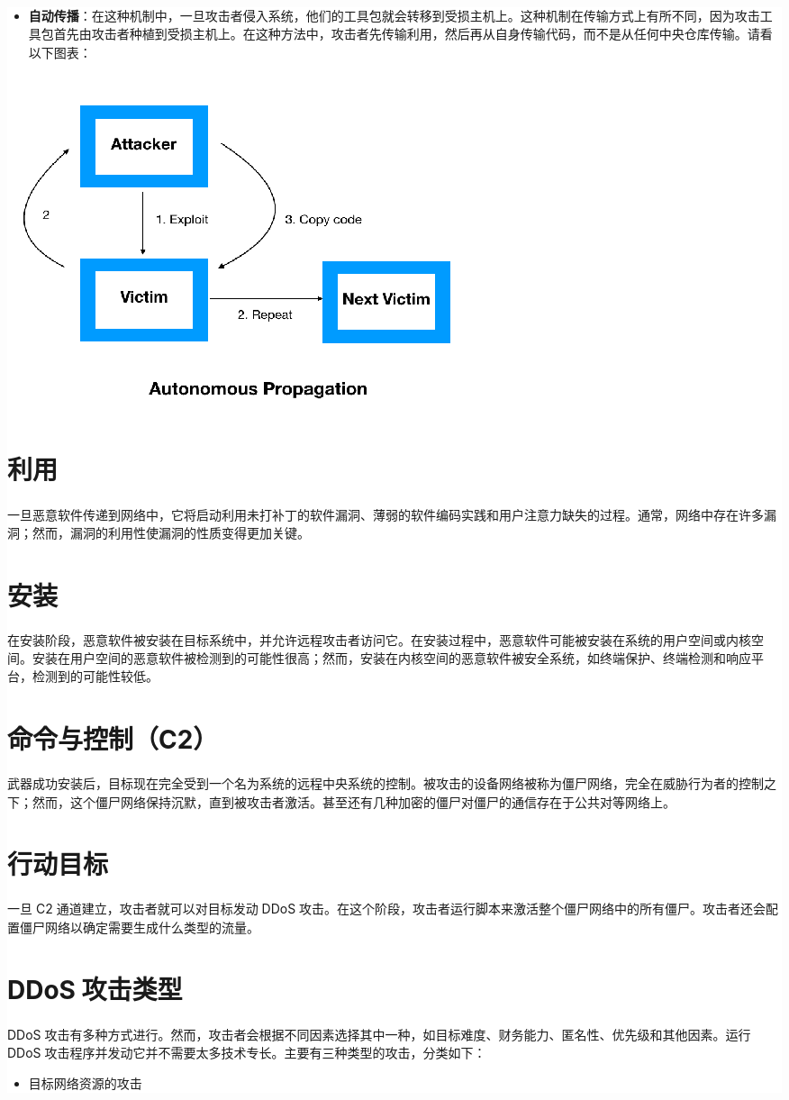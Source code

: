 +   **自动传播**：在这种机制中，一旦攻击者侵入系统，他们的工具包就会转移到受损主机上。这种机制在传输方式上有所不同，因为攻击工具包首先由攻击者种植到受损主机上。在这种方法中，攻击者先传输利用，然后再从自身传输代码，而不是从任何中央仓库传输。请看以下图表：

![](img/a407c6ef-2de6-4a8a-88a0-ae8067a975c6.png)

# 利用

一旦恶意软件传递到网络中，它将启动利用未打补丁的软件漏洞、薄弱的软件编码实践和用户注意力缺失的过程。通常，网络中存在许多漏洞；然而，漏洞的利用性使漏洞的性质变得更加关键。

# 安装

在安装阶段，恶意软件被安装在目标系统中，并允许远程攻击者访问它。在安装过程中，恶意软件可能被安装在系统的用户空间或内核空间。安装在用户空间的恶意软件被检测到的可能性很高；然而，安装在内核空间的恶意软件被安全系统，如终端保护、终端检测和响应平台，检测到的可能性较低。

# 命令与控制（C2）

武器成功安装后，目标现在完全受到一个名为系统的远程中央系统的控制。被攻击的设备网络被称为僵尸网络，完全在威胁行为者的控制之下；然而，这个僵尸网络保持沉默，直到被攻击者激活。甚至还有几种加密的僵尸对僵尸的通信存在于公共对等网络上。

# 行动目标

一旦 C2 通道建立，攻击者就可以对目标发动 DDoS 攻击。在这个阶段，攻击者运行脚本来激活整个僵尸网络中的所有僵尸。攻击者还会配置僵尸网络以确定需要生成什么类型的流量。

# DDoS 攻击类型

DDoS 攻击有多种方式进行。然而，攻击者会根据不同因素选择其中一种，如目标难度、财务能力、匿名性、优先级和其他因素。运行 DDoS 攻击程序并发动它并不需要太多技术专长。主要有三种类型的攻击，分类如下：

+   目标网络资源的攻击
